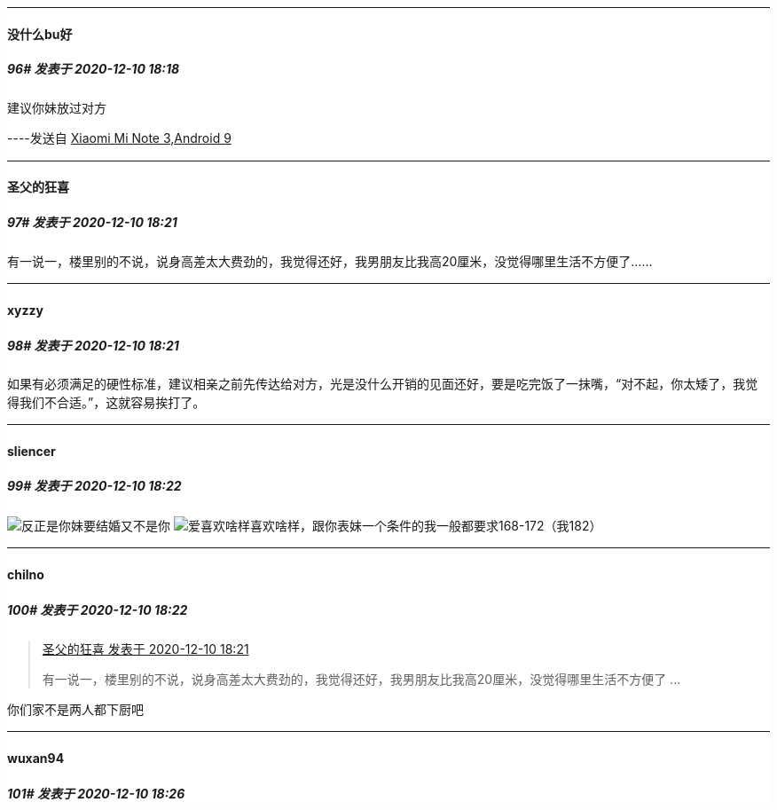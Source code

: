 
-----

####  没什么bu好  
##### 96#       发表于 2020-12-10 18:18


建议你妹放过对方


----发送自 [Xiaomi Mi Note 3,Android 9](http://stage1.5j4m.com/?1.32)


-----

####  圣父的狂喜  
##### 97#       发表于 2020-12-10 18:21


有一说一，楼里别的不说，说身高差太大费劲的，我觉得还好，我男朋友比我高20厘米，没觉得哪里生活不方便了……


-----

####  xyzzy  
##### 98#       发表于 2020-12-10 18:21


如果有必须满足的硬性标准，建议相亲之前先传达给对方，光是没什么开销的见面还好，要是吃完饭了一抹嘴，“对不起，你太矮了，我觉得我们不合适。”，这就容易挨打了。


-----

####  sliencer  
##### 99#       发表于 2020-12-10 18:22


<img src="https://static.saraba1st.com/image/smiley/face2017/037.png" referrerpolicy="no-referrer">反正是你妹要结婚又不是你
<img src="https://static.saraba1st.com/image/smiley/face2017/037.png" referrerpolicy="no-referrer">爱喜欢啥样喜欢啥样，跟你表妹一个条件的我一般都要求168-172（我182）


-----

####  chilno  
##### 100#       发表于 2020-12-10 18:22


<blockquote><a href="httphttps://bbs.saraba1st.com/2b/forum.php?mod=redirect&amp;goto=findpost&amp;pid=49674803&amp;ptid=1976744" target="_blank">圣父的狂喜 发表于 2020-12-10 18:21</a>

有一说一，楼里别的不说，说身高差太大费劲的，我觉得还好，我男朋友比我高20厘米，没觉得哪里生活不方便了 ...</blockquote>
你们家不是两人都下厨吧


-----

####  wuxan94  
##### 101#       发表于 2020-12-10 18:26
